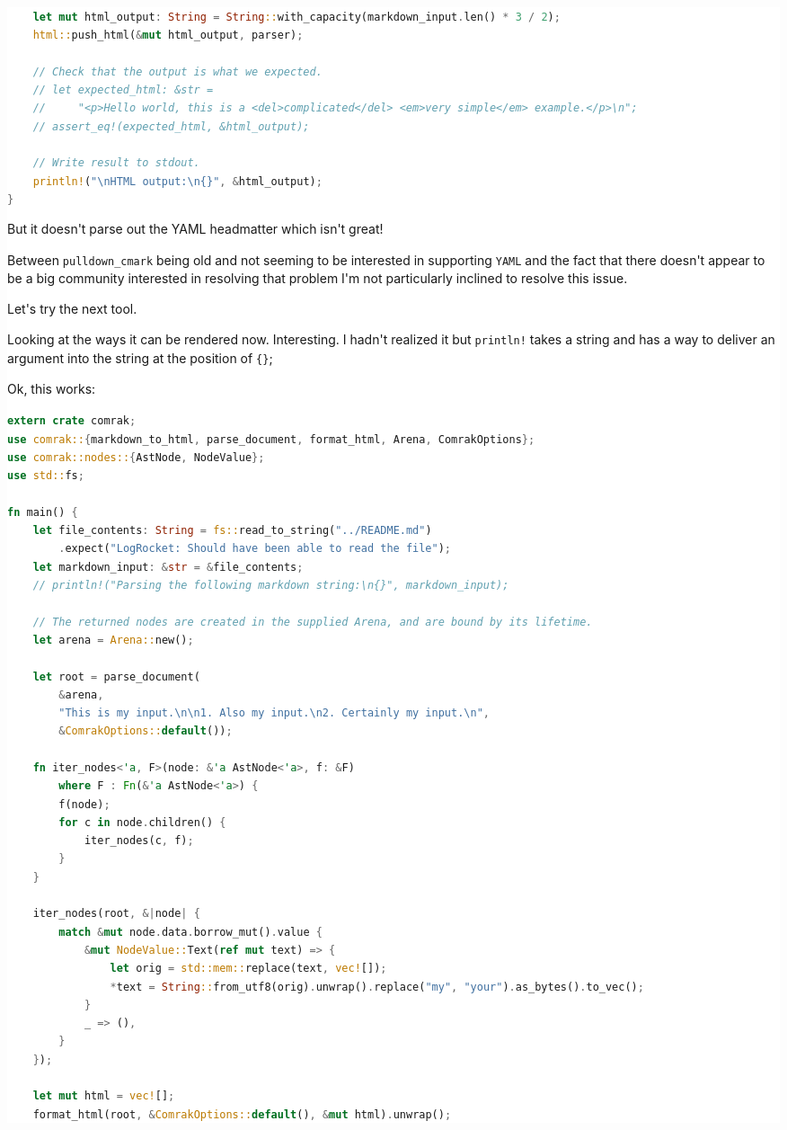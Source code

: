 ```rust
    let mut html_output: String = String::with_capacity(markdown_input.len() * 3 / 2);
    html::push_html(&mut html_output, parser);

    // Check that the output is what we expected.
    // let expected_html: &str =
    //     "<p>Hello world, this is a <del>complicated</del> <em>very simple</em> example.</p>\n";
    // assert_eq!(expected_html, &html_output);

    // Write result to stdout.
    println!("\nHTML output:\n{}", &html_output);
}
```

But it doesn't parse out the YAML headmatter which isn't great!

Between `pulldown_cmark` being old and not seeming to be interested in supporting `YAML` and the fact that there doesn't appear to be a big community interested in resolving that problem I'm not particularly inclined to resolve this issue.

Let's try the next tool.

Looking at the ways it can be rendered now. Interesting. I hadn't realized it but `println!` takes a string and has a way to deliver an argument into the string at the position of `{}`;

Ok, this works:

```rust
extern crate comrak;
use comrak::{markdown_to_html, parse_document, format_html, Arena, ComrakOptions};
use comrak::nodes::{AstNode, NodeValue};
use std::fs;

fn main() {
	let file_contents: String = fs::read_to_string("../README.md")
        .expect("LogRocket: Should have been able to read the file");
    let markdown_input: &str = &file_contents;
    // println!("Parsing the following markdown string:\n{}", markdown_input);

	// The returned nodes are created in the supplied Arena, and are bound by its lifetime.
	let arena = Arena::new();

	let root = parse_document(
		&arena,
		"This is my input.\n\n1. Also my input.\n2. Certainly my input.\n",
		&ComrakOptions::default());

	fn iter_nodes<'a, F>(node: &'a AstNode<'a>, f: &F)
		where F : Fn(&'a AstNode<'a>) {
		f(node);
		for c in node.children() {
			iter_nodes(c, f);
		}
	}

	iter_nodes(root, &|node| {
		match &mut node.data.borrow_mut().value {
			&mut NodeValue::Text(ref mut text) => {
				let orig = std::mem::replace(text, vec![]);
				*text = String::from_utf8(orig).unwrap().replace("my", "your").as_bytes().to_vec();
			}
			_ => (),
		}
	});

	let mut html = vec![];
	format_html(root, &ComrakOptions::default(), &mut html).unwrap();
```